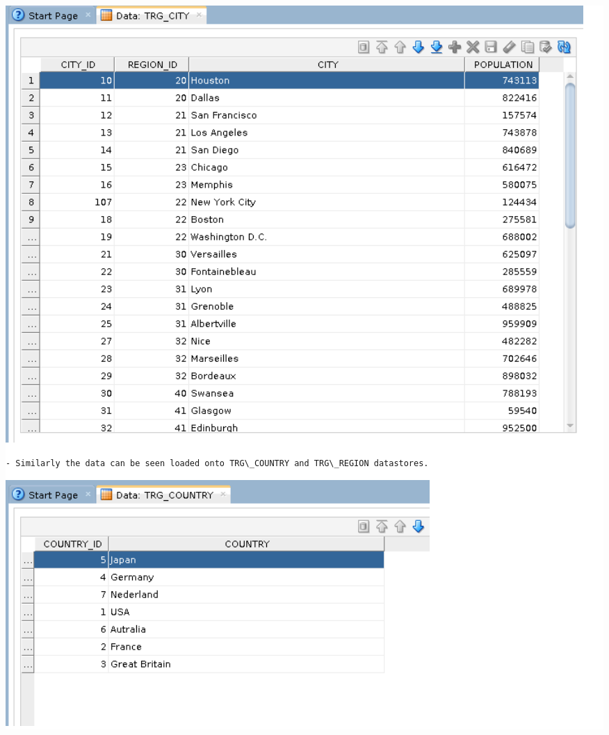   ![](./images/Capture20.PNG)  

    - Similarly the data can be seen loaded onto TRG\_COUNTRY and TRG\_REGION datastores.

  ![](./images/Capture21.PNG)  
